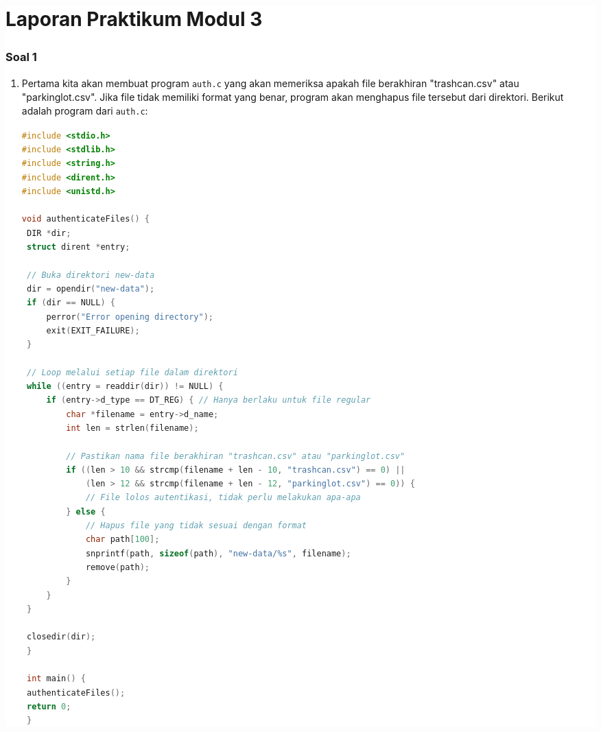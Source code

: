 # Laporan Praktikum Modul 3

### Soal 1
1. Pertama kita akan membuat program `auth.c` yang akan memeriksa apakah file berakhiran "trashcan.csv" atau "parkinglot.csv". Jika file tidak memiliki format yang benar, program akan menghapus file tersebut dari direktori.
   Berikut adalah program dari `auth.c`:
   ```C
   #include <stdio.h>
   #include <stdlib.h>
   #include <string.h>
   #include <dirent.h>
   #include <unistd.h>

   void authenticateFiles() {
    DIR *dir;
    struct dirent *entry;

    // Buka direktori new-data
    dir = opendir("new-data");
    if (dir == NULL) {
        perror("Error opening directory");
        exit(EXIT_FAILURE);
    }

    // Loop melalui setiap file dalam direktori
    while ((entry = readdir(dir)) != NULL) {
        if (entry->d_type == DT_REG) { // Hanya berlaku untuk file regular
            char *filename = entry->d_name;
            int len = strlen(filename);

            // Pastikan nama file berakhiran "trashcan.csv" atau "parkinglot.csv"
            if ((len > 10 && strcmp(filename + len - 10, "trashcan.csv") == 0) ||
                (len > 12 && strcmp(filename + len - 12, "parkinglot.csv") == 0)) {
                // File lolos autentikasi, tidak perlu melakukan apa-apa
            } else {
                // Hapus file yang tidak sesuai dengan format
                char path[100];
                snprintf(path, sizeof(path), "new-data/%s", filename);
                remove(path);
            }
        }
    }

    closedir(dir);
    }

    int main() {
    authenticateFiles();
    return 0;
    }
   ```
